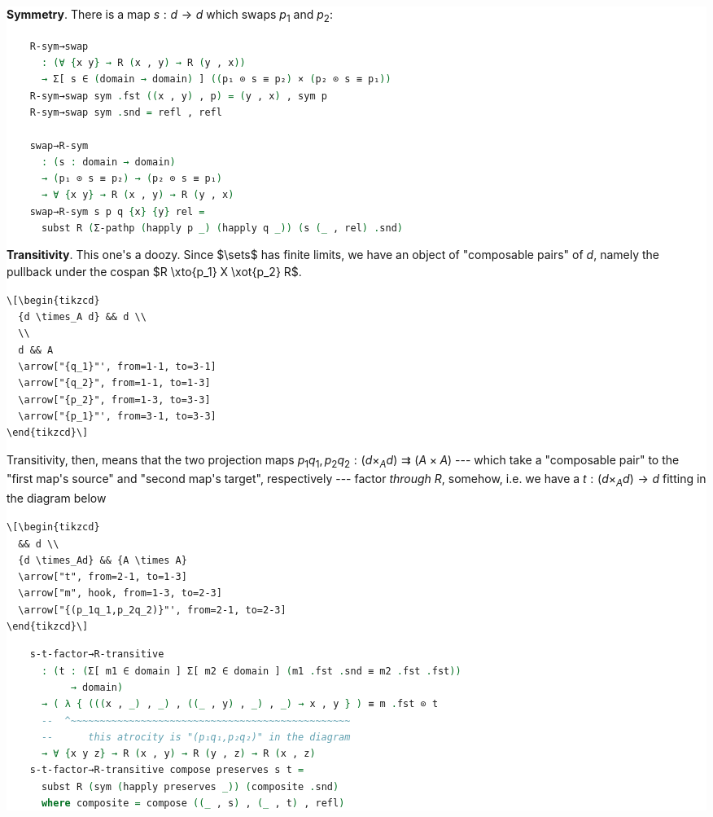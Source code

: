 ```agda
```

**Symmetry**. There is a map $s : d \to d$ which swaps $p_1$ and $p_2$:

```agda
    R-sym→swap
      : (∀ {x y} → R (x , y) → R (y , x))
      → Σ[ s ∈ (domain → domain) ] ((p₁ ⊙ s ≡ p₂) × (p₂ ⊙ s ≡ p₁))
    R-sym→swap sym .fst ((x , y) , p) = (y , x) , sym p
    R-sym→swap sym .snd = refl , refl

    swap→R-sym
      : (s : domain → domain)
      → (p₁ ⊙ s ≡ p₂) → (p₂ ⊙ s ≡ p₁)
      → ∀ {x y} → R (x , y) → R (y , x)
    swap→R-sym s p q {x} {y} rel =
      subst R (Σ-pathp (happly p _) (happly q _)) (s (_ , rel) .snd)
```

**Transitivity**. This one's a doozy. Since $\sets$ has finite limits,
we have an object of "composable pairs" of $d$, namely the pullback
under the cospan $R \xto{p_1} X \xot{p_2} R$.

~~~{.quiver}
\[\begin{tikzcd}
  {d \times_A d} && d \\
  \\
  d && A
  \arrow["{q_1}"', from=1-1, to=3-1]
  \arrow["{q_2}", from=1-1, to=1-3]
  \arrow["{p_2}", from=1-3, to=3-3]
  \arrow["{p_1}"', from=3-1, to=3-3]
\end{tikzcd}\]
~~~

Transitivity, then, means that the two projection maps $p_1q_1, p_2q_2 :
(d \times_A d) \rightrightarrows (A \times A)$ --- which take a
"composable pair" to the "first map's source" and "second map's target",
respectively --- factor _through_ $R$, somehow, i.e. we have a $t : (d
\times_A d) \to d$ fitting in the diagram below

~~~{.quiver}
\[\begin{tikzcd}
  && d \\
  {d \times_Ad} && {A \times A}
  \arrow["t", from=2-1, to=1-3]
  \arrow["m", hook, from=1-3, to=2-3]
  \arrow["{(p_1q_1,p_2q_2)}"', from=2-1, to=2-3]
\end{tikzcd}\]
~~~

```agda
    s-t-factor→R-transitive
      : (t : (Σ[ m1 ∈ domain ] Σ[ m2 ∈ domain ] (m1 .fst .snd ≡ m2 .fst .fst))
           → domain)
      → ( λ { (((x , _) , _) , ((_ , y) , _) , _) → x , y } ) ≡ m .fst ⊙ t
      --  ^~~~~~~~~~~~~~~~~~~~~~~~~~~~~~~~~~~~~~~~~~~~~~~~~
      --      this atrocity is "(p₁q₁,p₂q₂)" in the diagram
      → ∀ {x y z} → R (x , y) → R (y , z) → R (x , z)
    s-t-factor→R-transitive compose preserves s t =
      subst R (sym (happly preserves _)) (composite .snd)
      where composite = compose ((_ , s) , (_ , t) , refl)
```


[set]: 1Lab.HLevel.html#is-set
[propositions]: 1Lab.HLevel.html#is-prop
[embeddings]: 1Lab.Equiv.Embedding.html
[mono]: Cat.Morphism.html#monos
[regular epimorphism]: Cat.Diagram.Coequaliser.RegularEpi.html
[effective epimorphism]: Cat.Diagram.Coequaliser.RegularEpi.html